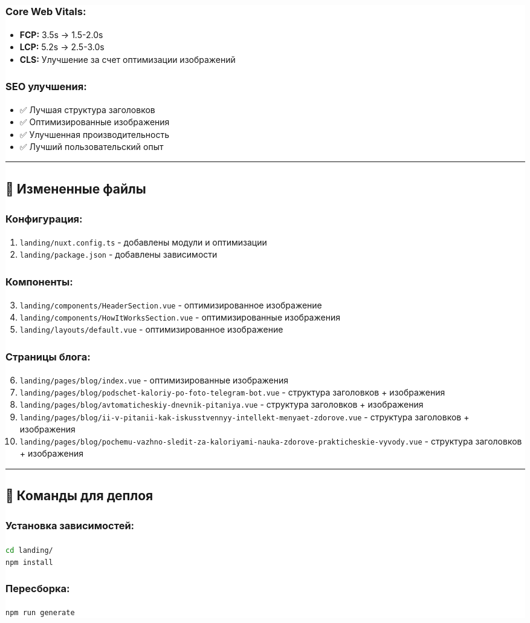 ### **Core Web Vitals:**
- **FCP:** 3.5s → 1.5-2.0s
- **LCP:** 5.2s → 2.5-3.0s
- **CLS:** Улучшение за счет оптимизации изображений

### **SEO улучшения:**
- ✅ Лучшая структура заголовков
- ✅ Оптимизированные изображения
- ✅ Улучшенная производительность
- ✅ Лучший пользовательский опыт

---

## 📁 **Измененные файлы**

### **Конфигурация:**
1. `landing/nuxt.config.ts` - добавлены модули и оптимизации
2. `landing/package.json` - добавлены зависимости

### **Компоненты:**
3. `landing/components/HeaderSection.vue` - оптимизированное изображение
4. `landing/components/HowItWorksSection.vue` - оптимизированные изображения
5. `landing/layouts/default.vue` - оптимизированное изображение

### **Страницы блога:**
6. `landing/pages/blog/index.vue` - оптимизированные изображения
7. `landing/pages/blog/podschet-kaloriy-po-foto-telegram-bot.vue` - структура заголовков + изображения
8. `landing/pages/blog/avtomaticheskiy-dnevnik-pitaniya.vue` - структура заголовков + изображения
9. `landing/pages/blog/ii-v-pitanii-kak-iskusstvennyy-intellekt-menyaet-zdorove.vue` - структура заголовков + изображения
10. `landing/pages/blog/pochemu-vazhno-sledit-za-kaloriyami-nauka-zdorove-prakticheskie-vyvody.vue` - структура заголовков + изображения

---

## 🚀 **Команды для деплоя**

### **Установка зависимостей:**
```bash
cd landing/
npm install
```

### **Пересборка:**
```bash
npm run generate
```
